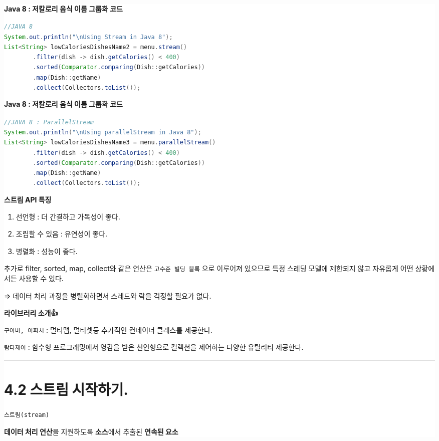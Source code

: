 

**Java 8 : 저칼로리 음식 이름 그룹화 코드**

```java
//JAVA 8
System.out.println("\nUsing Stream in Java 8");
List<String> lowCaloriesDishesName2 = menu.stream()
        .filter(dish -> dish.getCalories() < 400)
        .sorted(Comparator.comparing(Dish::getCalories))
        .map(Dish::getName)
        .collect(Collectors.toList());
```



**Java 8 : 저칼로리 음식 이름 그룹화 코드**

```java
//JAVA 8 : ParallelStream
System.out.println("\nUsing parallelStream in Java 8");
List<String> lowCaloriesDishesName3 = menu.parallelStream()
        .filter(dish -> dish.getCalories() < 400)
        .sorted(Comparator.comparing(Dish::getCalories))
        .map(Dish::getName)
        .collect(Collectors.toList());
```



**스트림 API 특징**

1. 선언형 : 더 간결하고 가독성이 좋다.

2. 조립할 수 있음 : 유연성이 좋다.

3. 병렬화 : 성능이 좋다.

   

추가로 filter, sorted, map, collect와 같은 연산은 `고수준 빌딩 블록` 으로 이루어져 있으므로 특정 스레딩 모델에 제한되지 않고 자유롭게 어떤 상황에서든 사용할 수 있다.

⇒ 데이터 처리 과정을 병렬화하면서 스레드와 락을 걱정할 필요가 없다.



**라이브러리 소개👍** 

`구아바, 아파치` : 멀티맵, 멀티셋등 추가적인 컨테이너 클래스를 제공한다.

`람다제이` : 함수형 프로그래밍에서 영감을 받은 선언형으로 컬렉션을 제어하는 다양한 유틸리티 제공한다.



---

# 4.2 스트림 시작하기.

`스트림(stream)`

**데이터 처리 연산**을 지원하도록 **소스**에서 추출된 **연속된 요소**
